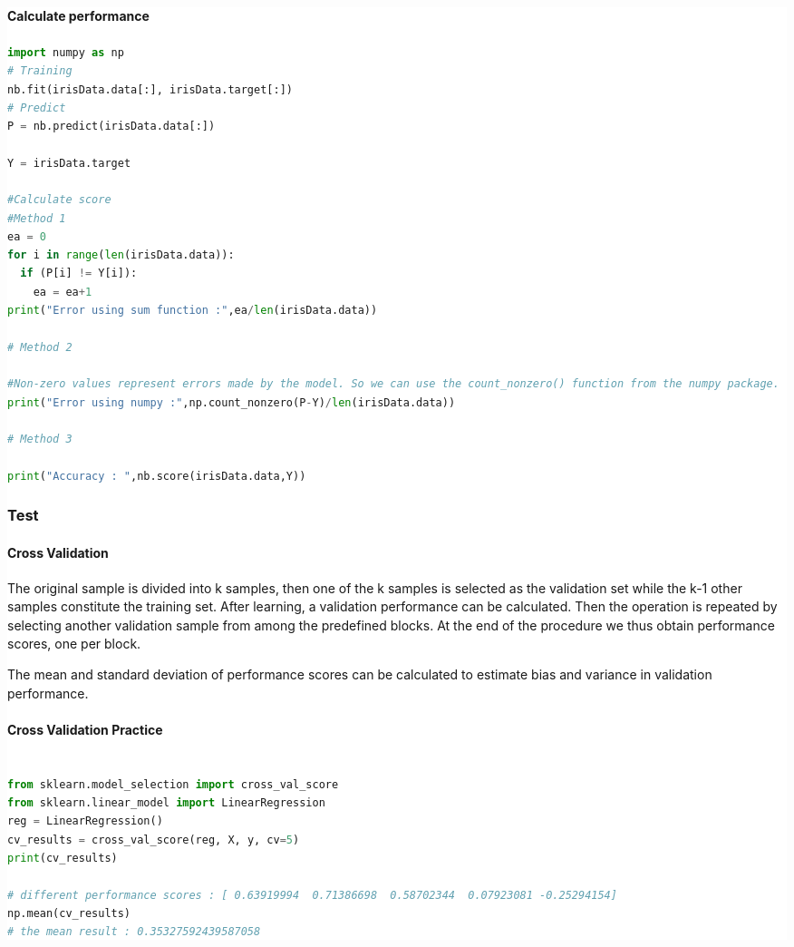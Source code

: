 #### Calculate performance

```python
import numpy as np
# Training
nb.fit(irisData.data[:], irisData.target[:])
# Predict
P = nb.predict(irisData.data[:])

Y = irisData.target

#Calculate score 
#Method 1
ea = 0
for i in range(len(irisData.data)):
  if (P[i] != Y[i]):
    ea = ea+1
print("Error using sum function :",ea/len(irisData.data))

# Method 2

#Non-zero values represent errors made by the model. So we can use the count_nonzero() function from the numpy package.
print("Error using numpy :",np.count_nonzero(P-Y)/len(irisData.data))

# Method 3 

print("Accuracy : ",nb.score(irisData.data,Y))
```

### Test

#### Cross Validation

The original sample is divided into k samples, then one of the k samples is selected as the validation set while the k-1 other samples constitute the training set. After learning, a validation performance can be calculated. Then the operation is repeated by selecting another validation sample from among the predefined blocks.
At the end of the procedure we thus obtain performance scores, one per block.

The mean and standard deviation of performance scores can be calculated to estimate bias and variance in validation performance.

#### Cross Validation Practice

``` python

from sklearn.model_selection import cross_val_score
from sklearn.linear_model import LinearRegression 
reg = LinearRegression()
cv_results = cross_val_score(reg, X, y, cv=5)
print(cv_results)

# different performance scores : [ 0.63919994  0.71386698  0.58702344  0.07923081 -0.25294154]
np.mean(cv_results)
# the mean result : 0.35327592439587058
```

